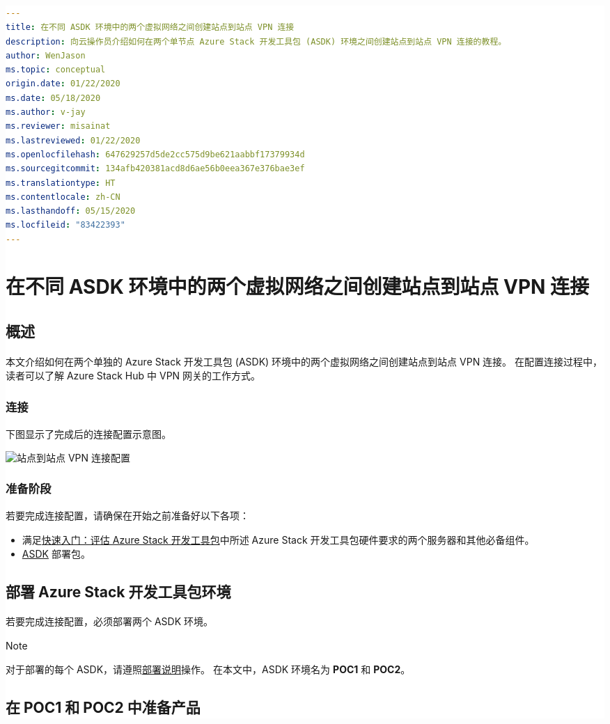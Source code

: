 ```yaml
---
title: 在不同 ASDK 环境中的两个虚拟网络之间创建站点到站点 VPN 连接
description: 向云操作员介绍如何在两个单节点 Azure Stack 开发工具包 (ASDK) 环境之间创建站点到站点 VPN 连接的教程。
author: WenJason
ms.topic: conceptual
origin.date: 01/22/2020
ms.date: 05/18/2020
ms.author: v-jay
ms.reviewer: misainat
ms.lastreviewed: 01/22/2020
ms.openlocfilehash: 647629257d5de2cc575d9be621aabbf17379934d
ms.sourcegitcommit: 134afb420381acd8d6ae56b0eea367e376bae3ef
ms.translationtype: HT
ms.contentlocale: zh-CN
ms.lasthandoff: 05/15/2020
ms.locfileid: "83422393"
---
```

# <a name="create-a-site-to-site-vpn-connection-between-two-virtual-networks-in-different-asdk-environments"></a>在不同 ASDK 环境中的两个虚拟网络之间创建站点到站点 VPN 连接

## <a name="overview"></a>概述

本文介绍如何在两个单独的 Azure Stack 开发工具包 (ASDK) 环境中的两个虚拟网络之间创建站点到站点 VPN 连接。 在配置连接过程中，读者可以了解 Azure Stack Hub 中 VPN 网关的工作方式。

### <a name="connection"></a>连接

下图显示了完成后的连接配置示意图。

![站点到站点 VPN 连接配置](media/azure-stack-create-vpn-connection-one-node-tp2/OneNodeS2SVPN.png)

### <a name="before-you-begin"></a>准备阶段

若要完成连接配置，请确保在开始之前准备好以下各项：

* 满足[快速入门：评估 Azure Stack 开发工具包](../asdk/asdk-download.md)中所述 Azure Stack 开发工具包硬件要求的两个服务器和其他必备组件。
* [ASDK](https://azure.microsoft.com/overview/azure-stack/try/) 部署包。

## <a name="deploy-the-azure-stack-development-kit-environments"></a>部署 Azure Stack 开发工具包环境

若要完成连接配置，必须部署两个 ASDK 环境。

> [!NOTE]
> 对于部署的每个 ASDK，请遵照[部署说明](../asdk/asdk-install.md)操作。 在本文中，ASDK 环境名为 **POC1** 和 **POC2**。

## <a name="prepare-an-offer-on-poc1-and-poc2"></a>在 POC1 和 POC2 中准备产品
